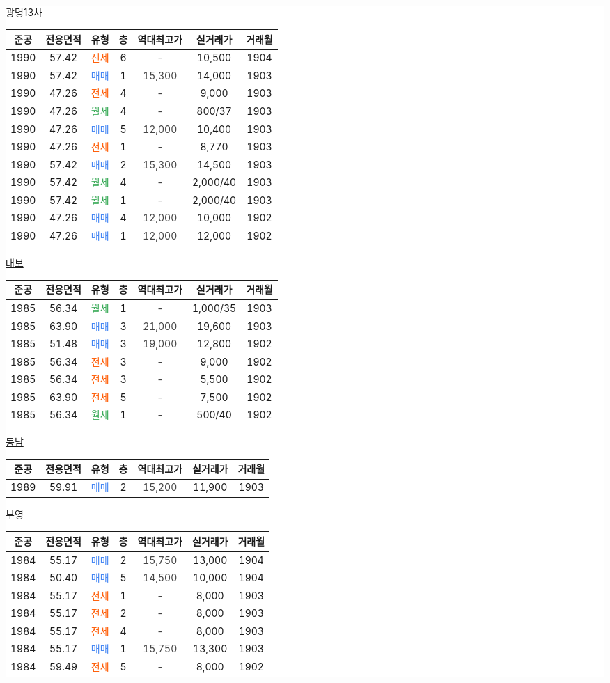 [광명13차](https://search.naver.com/search.naver?query=%EC%9D%B8%EC%B2%9C%EA%B4%91%EC%97%AD%EC%8B%9C+%EB%B6%80%ED%8F%89%EA%B5%AC+%EC%82%BC%EC%82%B0%EB%8F%99+%EA%B4%91%EB%AA%8513%EC%B0%A8)

|준공|전용면적|유형|층|역대최고가|실거래가|거래월|
|:---:|:---:|:---:|:---:|:---:|:---:|:---:|
|1990|57.42|<span style="color:#ff5a00">전세</span>|6|<span style="color:#444444">-</span>|10,500|1904|
|1990|57.42|<span style="color:#4285f3">매매</span>|1|<span style="color:#444444">15,300</span>|14,000|1903|
|1990|47.26|<span style="color:#ff5a00">전세</span>|4|<span style="color:#444444">-</span>|9,000|1903|
|1990|47.26|<span style="color:#34a853">월세</span>|4|<span style="color:#444444">-</span>|800/37|1903|
|1990|47.26|<span style="color:#4285f3">매매</span>|5|<span style="color:#444444">12,000</span>|10,400|1903|
|1990|47.26|<span style="color:#ff5a00">전세</span>|1|<span style="color:#444444">-</span>|8,770|1903|
|1990|57.42|<span style="color:#4285f3">매매</span>|2|<span style="color:#444444">15,300</span>|14,500|1903|
|1990|57.42|<span style="color:#34a853">월세</span>|4|<span style="color:#444444">-</span>|2,000/40|1903|
|1990|57.42|<span style="color:#34a853">월세</span>|1|<span style="color:#444444">-</span>|2,000/40|1903|
|1990|47.26|<span style="color:#4285f3">매매</span>|4|<span style="color:#444444">12,000</span>|10,000|1902|
|1990|47.26|<span style="color:#4285f3">매매</span>|1|<span style="color:#444444">12,000</span>|12,000|1902|

[대보](https://search.naver.com/search.naver?query=%EC%9D%B8%EC%B2%9C%EA%B4%91%EC%97%AD%EC%8B%9C+%EB%B6%80%ED%8F%89%EA%B5%AC+%EC%82%BC%EC%82%B0%EB%8F%99+%EB%8C%80%EB%B3%B4)

|준공|전용면적|유형|층|역대최고가|실거래가|거래월|
|:---:|:---:|:---:|:---:|:---:|:---:|:---:|
|1985|56.34|<span style="color:#34a853">월세</span>|1|<span style="color:#444444">-</span>|1,000/35|1903|
|1985|63.90|<span style="color:#4285f3">매매</span>|3|<span style="color:#444444">21,000</span>|19,600|1903|
|1985|51.48|<span style="color:#4285f3">매매</span>|3|<span style="color:#444444">19,000</span>|12,800|1902|
|1985|56.34|<span style="color:#ff5a00">전세</span>|3|<span style="color:#444444">-</span>|9,000|1902|
|1985|56.34|<span style="color:#ff5a00">전세</span>|3|<span style="color:#444444">-</span>|5,500|1902|
|1985|63.90|<span style="color:#ff5a00">전세</span>|5|<span style="color:#444444">-</span>|7,500|1902|
|1985|56.34|<span style="color:#34a853">월세</span>|1|<span style="color:#444444">-</span>|500/40|1902|

[동남](https://search.naver.com/search.naver?query=%EC%9D%B8%EC%B2%9C%EA%B4%91%EC%97%AD%EC%8B%9C+%EB%B6%80%ED%8F%89%EA%B5%AC+%EC%82%BC%EC%82%B0%EB%8F%99+%EB%8F%99%EB%82%A8)

|준공|전용면적|유형|층|역대최고가|실거래가|거래월|
|:---:|:---:|:---:|:---:|:---:|:---:|:---:|
|1989|59.91|<span style="color:#4285f3">매매</span>|2|<span style="color:#444444">15,200</span>|11,900|1903|

[부영](https://search.naver.com/search.naver?query=%EC%9D%B8%EC%B2%9C%EA%B4%91%EC%97%AD%EC%8B%9C+%EB%B6%80%ED%8F%89%EA%B5%AC+%EC%82%BC%EC%82%B0%EB%8F%99+%EB%B6%80%EC%98%81)

|준공|전용면적|유형|층|역대최고가|실거래가|거래월|
|:---:|:---:|:---:|:---:|:---:|:---:|:---:|
|1984|55.17|<span style="color:#4285f3">매매</span>|2|<span style="color:#444444">15,750</span>|13,000|1904|
|1984|50.40|<span style="color:#4285f3">매매</span>|5|<span style="color:#444444">14,500</span>|10,000|1904|
|1984|55.17|<span style="color:#ff5a00">전세</span>|1|<span style="color:#444444">-</span>|8,000|1903|
|1984|55.17|<span style="color:#ff5a00">전세</span>|2|<span style="color:#444444">-</span>|8,000|1903|
|1984|55.17|<span style="color:#ff5a00">전세</span>|4|<span style="color:#444444">-</span>|8,000|1903|
|1984|55.17|<span style="color:#4285f3">매매</span>|1|<span style="color:#444444">15,750</span>|13,300|1903|
|1984|59.49|<span style="color:#ff5a00">전세</span>|5|<span style="color:#444444">-</span>|8,000|1902|